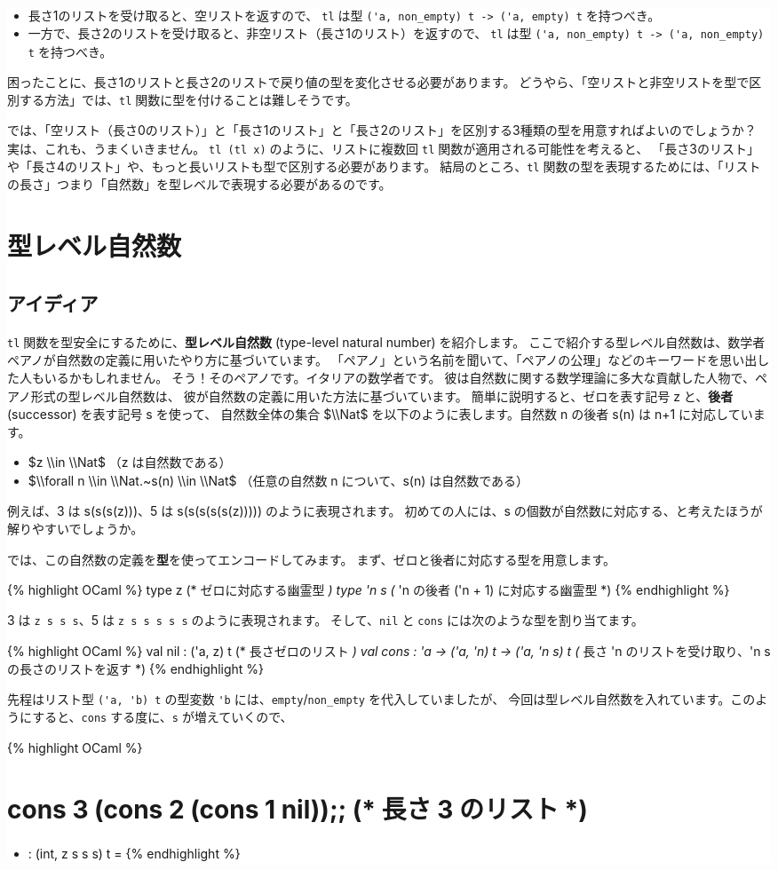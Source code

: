 - 長さ1のリストを受け取ると、空リストを返すので、
  `tl` は型 `('a, non_empty) t -> ('a, empty) t` を持つべき。
- 一方で、長さ2のリストを受け取ると、非空リスト（長さ1のリスト）を返すので、
  `tl` は型 `('a, non_empty) t -> ('a, non_empty) t` を持つべき。

困ったことに、長さ1のリストと長さ2のリストで戻り値の型を変化させる必要があります。
どうやら、「空リストと非空リストを型で区別する方法」では、`tl` 関数に型を付けることは難しそうです。

では、「空リスト（長さ0のリスト）」と「長さ1のリスト」と「長さ2のリスト」を区別する3種類の型を用意すればよいのでしょうか？
実は、これも、うまくいきません。
`tl (tl x)` のように、リストに複数回 `tl` 関数が適用される可能性を考えると、
「長さ3のリスト」や「長さ4のリスト」や、もっと長いリストも型で区別する必要があります。
結局のところ、`tl` 関数の型を表現するためには、「リストの長さ」つまり「自然数」を型レベルで表現する必要があるのです。

# 型レベル自然数

## アイディア

`tl` 関数を型安全にするために、**型レベル自然数** (type-level natural number) を紹介します。
ここで紹介する型レベル自然数は、数学者ペアノが自然数の定義に用いたやり方に基づいています。
「ペアノ」という名前を聞いて、「ペアノの公理」などのキーワードを思い出した人もいるかもしれません。
そう！そのペアノです。イタリアの数学者です。
彼は自然数に関する数学理論に多大な貢献した人物で、ペアノ形式の型レベル自然数は、
彼が自然数の定義に用いた方法に基づいています。
簡単に説明すると、ゼロを表す記号 z と、**後者** (successor) を表す記号 s を使って、
自然数全体の集合 $\\Nat$ を以下のように表します。自然数 n の後者 s(n) は n+1 に対応しています。

- $z \\in \\Nat$ （z は自然数である）
- $\\forall n \\in \\Nat.~s(n) \\in \\Nat$ （任意の自然数 n について、s(n) は自然数である）

例えば、3 は s(s(s(z)))、5 は s(s(s(s(s(z))))) のように表現されます。
初めての人には、s の個数が自然数に対応する、と考えたほうが解りやすいでしょうか。

では、この自然数の定義を**型**を使ってエンコードしてみます。
まず、ゼロと後者に対応する型を用意します。

{% highlight OCaml %}
type z     (* ゼロに対応する幽霊型 *)
type 'n s  (* 'n の後者 ('n + 1) に対応する幽霊型 *)
{% endhighlight %}

3 は `z s s s`、5 は `z s s s s s` のように表現されます。
そして、`nil` と `cons` には次のような型を割り当てます。

{% highlight OCaml %}
val nil  : ('a, z) t                        (* 長さゼロのリスト *)
val cons : 'a -> ('a, 'n) t -> ('a, 'n s) t (* 長さ 'n のリストを受け取り、'n s の長さのリストを返す *)
{% endhighlight %}

先程はリスト型 `('a, 'b) t` の型変数 `'b` には、`empty`/`non_empty` を代入していましたが、
今回は型レベル自然数を入れています。このようにすると、`cons` する度に、`s` が増えていくので、

{% highlight OCaml %}
# cons 3 (cons 2 (cons 1 nil));; (* 長さ 3 のリスト *)
- : (int, z s s s) t = <abstr>
{% endhighlight %}
